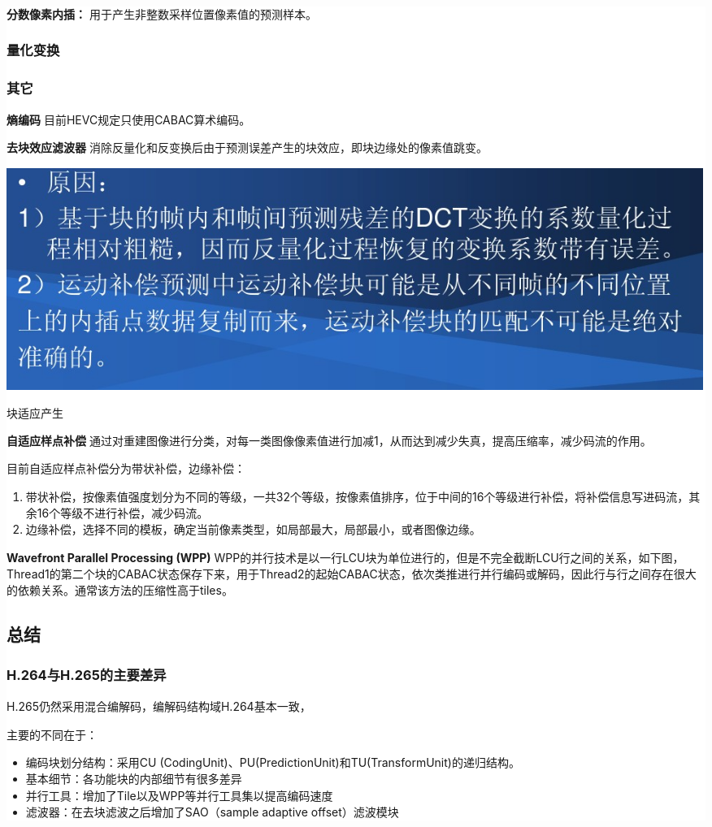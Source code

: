 **分数像素内插：**
用于产生非整数采样位置像素值的预测样本。

### 量化变换

### 其它

**熵编码**
目前HEVC规定只使用CABAC算术编码。

**去块效应滤波器**
消除反量化和反变换后由于预测误差产生的块效应，即块边缘处的像素值跳变。

![块适应产生](./pic/05-30.png)

块适应产生

**自适应样点补偿**
通过对重建图像进行分类，对每一类图像像素值进行加减1，从而达到减少失真，提高压缩率，减少码流的作用。

目前自适应样点补偿分为带状补偿，边缘补偿：

1. 带状补偿，按像素值强度划分为不同的等级，一共32个等级，按像素值排序，位于中间的16个等级进行补偿，将补偿信息写进码流，其余16个等级不进行补偿，减少码流。
2. 边缘补偿，选择不同的模板，确定当前像素类型，如局部最大，局部最小，或者图像边缘。

**Wavefront Parallel Processing (WPP)**
WPP的并行技术是以一行LCU块为单位进行的，但是不完全截断LCU行之间的关系，如下图，Thread1的第二个块的CABAC状态保存下来，用于Thread2的起始CABAC状态，依次类推进行并行编码或解码，因此行与行之间存在很大的依赖关系。通常该方法的压缩性高于tiles。

## 总结

### H.264与H.265的主要差异

H.265仍然采用混合编解码，编解码结构域H.264基本一致，

主要的不同在于：

- 编码块划分结构：采用CU (CodingUnit)、PU(PredictionUnit)和TU(TransformUnit)的递归结构。
- 基本细节：各功能块的内部细节有很多差异
- 并行工具：增加了Tile以及WPP等并行工具集以提高编码速度
- 滤波器：在去块滤波之后增加了SAO（sample adaptive offset）滤波模块
